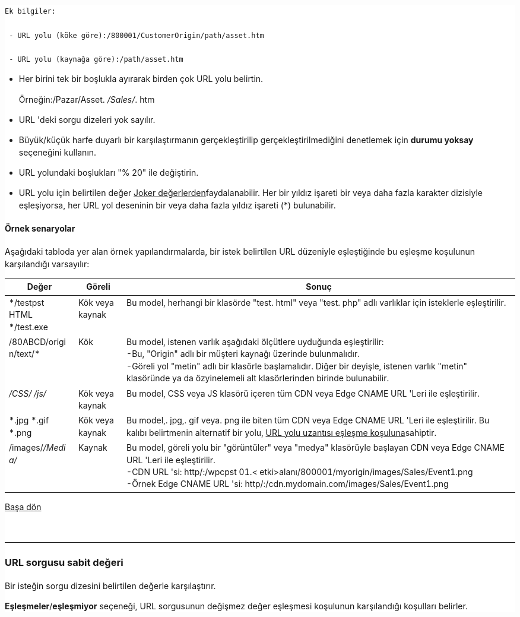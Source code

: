     Ek bilgiler:
    
     - URL yolu (köke göre):/800001/CustomerOrigin/path/asset.htm
    
     - URL yolu (kaynağa göre):/path/asset.htm
    
- Her birini tek bir boşlukla ayırarak birden çok URL yolu belirtin.

   Örneğin:/Pazar/Asset. */Sales/*. htm

- URL 'deki sorgu dizeleri yok sayılır.
    
- Büyük/küçük harfe duyarlı bir karşılaştırmanın gerçekleştirilip gerçekleştirilmediğini denetlemek için **durumu yoksay** seçeneğini kullanın.
    
- URL yolundaki boşlukları "% 20" ile değiştirin.
    
- URL yolu için belirtilen değer [Joker değerlerden](cdn-verizon-premium-rules-engine-reference.md#wildcard-values)faydalanabilir. Her bir yıldız işareti bir veya daha fazla karakter dizisiyle eşleşiyorsa, her URL yol deseninin bir veya daha fazla yıldız işareti (*) bulunabilir.

#### <a name="sample-scenarios"></a>Örnek senaryolar

Aşağıdaki tabloda yer alan örnek yapılandırmalarda, bir istek belirtilen URL düzeniyle eşleştiğinde bu eşleşme koşulunun karşılandığı varsayılır:

Değer                   | Göreli    | Sonuç 
------------------------|----------------|-------
*/testpst HTML */test.exe  | Kök veya kaynak | Bu model, herhangi bir klasörde "test. html" veya "test. php" adlı varlıklar için isteklerle eşleştirilir.
/80ABCD/origin/text/*   | Kök           | Bu model, istenen varlık aşağıdaki ölçütlere uyduğunda eşleştirilir: <br />-Bu, "Origin" adlı bir müşteri kaynağı üzerinde bulunmalıdır. <br />-Göreli yol "metin" adlı bir klasörle başlamalıdır. Diğer bir deyişle, istenen varlık "metin" klasöründe ya da özyinelemeli alt klasörlerinden birinde bulunabilir.
*/CSS/* */js/*          | Kök veya kaynak | Bu model, CSS veya JS klasörü içeren tüm CDN veya Edge CNAME URL 'Leri ile eşleştirilir.
*.jpg *.gif *.png       | Kök veya kaynak | Bu model,. jpg,. gif veya. png ile biten tüm CDN veya Edge CNAME URL 'Leri ile eşleştirilir. Bu kalıbı belirtmenin alternatif bir yolu, [URL yolu uzantısı eşleşme koşuluna](#url-path-extension)sahiptir.
/images/*/Media/*      | Kaynak         | Bu model, göreli yolu bir "görüntüler" veya "medya" klasörüyle başlayan CDN veya Edge CNAME URL 'Leri ile eşleştirilir. <br />-CDN URL 'si: http\/:/wpcpst 01.&lt; etki&gt;alanı/800001/myorigin/images/Sales/Event1.png<br />-Örnek Edge CNAME URL 'si: http\/:/cdn.mydomain.com/images/Sales/Event1.png

[Başa dön](#reference-for-rules-engine-match-conditions)

</br>

---

### <a name="url-query-literal"></a>URL sorgusu sabit değeri

Bir isteğin sorgu dizesini belirtilen değerle karşılaştırır.

**Eşleşmeler**/**eşleşmiyor** seçeneği, URL sorgusunun değişmez değer eşleşmesi koşulunun karşılandığı koşulları belirler.
